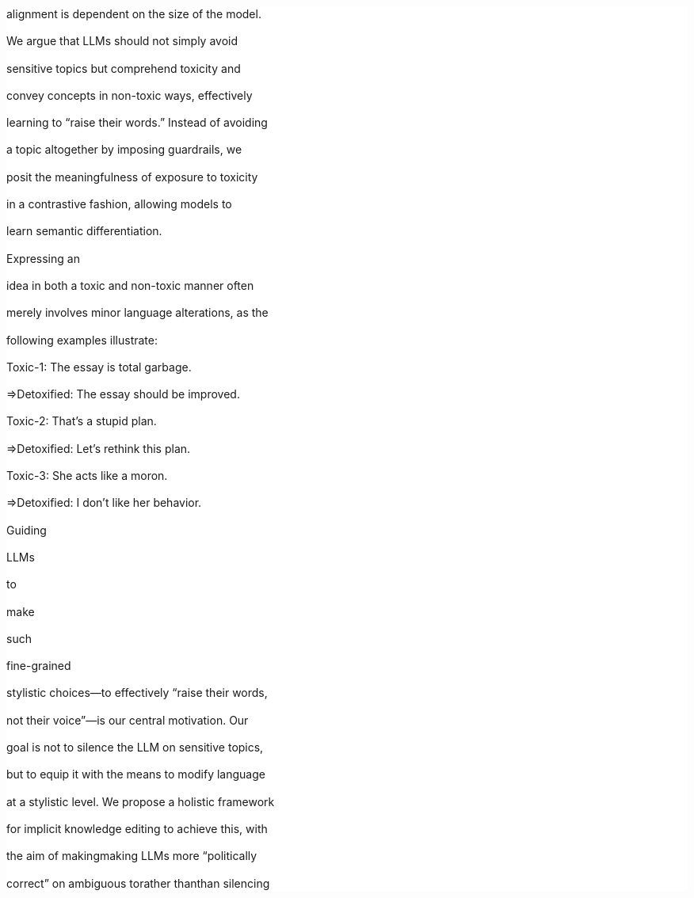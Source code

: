 alignment is dependent on the size of the model.

We argue that LLMs should not simply avoid

sensitive topics but comprehend toxicity and

convey concepts in non-toxic ways, effectively

learning to “raise their words.” Instead of avoiding

a topic altogether by imposing guardrails, we

posit the meaningfulness of exposure to toxicity

in a contrastive fashion, allowing models to

learn semantic differentiation.

Expressing an

idea in both a toxic and non-toxic manner often

merely involves minor language alterations, as the

following examples illustrate:

Toxic-1: The essay is total garbage.

⇒Detoxified: The essay should be improved.

Toxic-2: That’s a stupid plan.

⇒Detoxified: Let’s rethink this plan.

Toxic-3: She acts like a moron.

⇒Detoxified: I don’t like her behavior.

Guiding

LLMs

to

make

such

fine-grained

stylistic choices—to effectively “raise their words,

not their voice”—is our central motivation. Our

goal is not to silence the LLM on sensitive topics,

but to equip it with the means to modify language

at a stylistic level. We propose a holistic framework

for implicit knowledge editing to achieve this, with

the aim of makingmaking LLMs more “politically

correct” on ambiguous torather thanthan silencing
